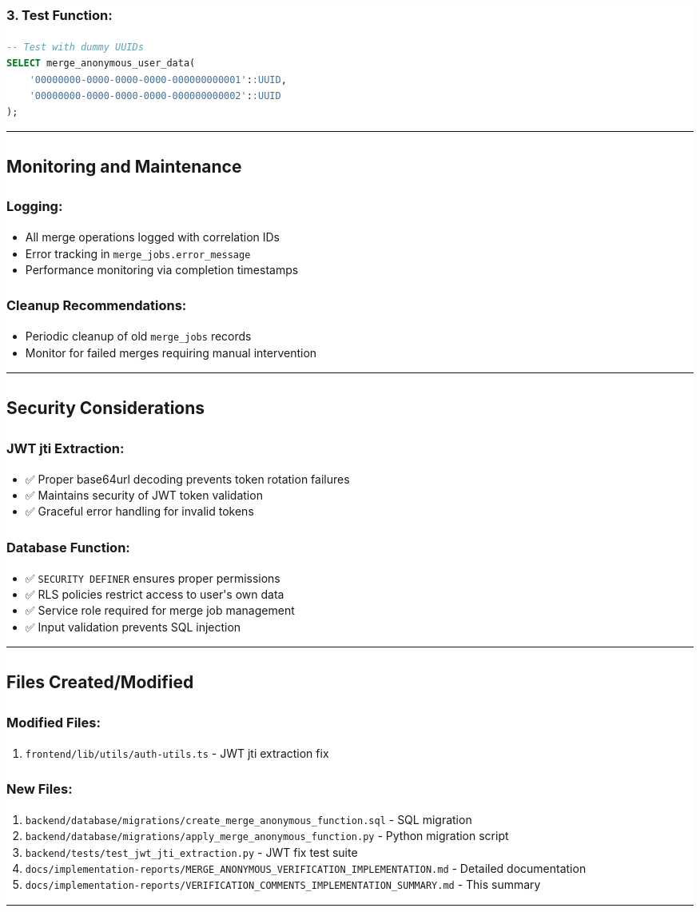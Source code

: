### 3. Test Function:
```sql
-- Test with dummy UUIDs
SELECT merge_anonymous_user_data(
    '00000000-0000-0000-0000-000000000001'::UUID,
    '00000000-0000-0000-0000-000000000002'::UUID
);
```

---

## Monitoring and Maintenance

### Logging:
- All merge operations logged with correlation IDs
- Error tracking in `merge_jobs.error_message`
- Performance monitoring via completion timestamps

### Cleanup Recommendations:
- Periodic cleanup of old `merge_jobs` records
- Monitor for failed merges requiring manual intervention

---

## Security Considerations

### JWT jti Extraction:
- ✅ Proper base64url decoding prevents token rotation failures
- ✅ Maintains security of JWT token validation
- ✅ Graceful error handling for invalid tokens

### Database Function:
- ✅ `SECURITY DEFINER` ensures proper permissions
- ✅ RLS policies restrict access to user's own data
- ✅ Service role required for merge job management
- ✅ Input validation prevents SQL injection

---

## Files Created/Modified

### Modified Files:
1. `frontend/lib/utils/auth-utils.ts` - JWT jti extraction fix

### New Files:
1. `backend/database/migrations/create_merge_anonymous_function.sql` - SQL migration
2. `backend/database/migrations/apply_merge_anonymous_function.py` - Python migration script
3. `backend/tests/test_jwt_jti_extraction.py` - JWT fix test suite
4. `docs/implementation-reports/MERGE_ANONYMOUS_VERIFICATION_IMPLEMENTATION.md` - Detailed documentation
5. `docs/implementation-reports/VERIFICATION_COMMENTS_IMPLEMENTATION_SUMMARY.md` - This summary

---